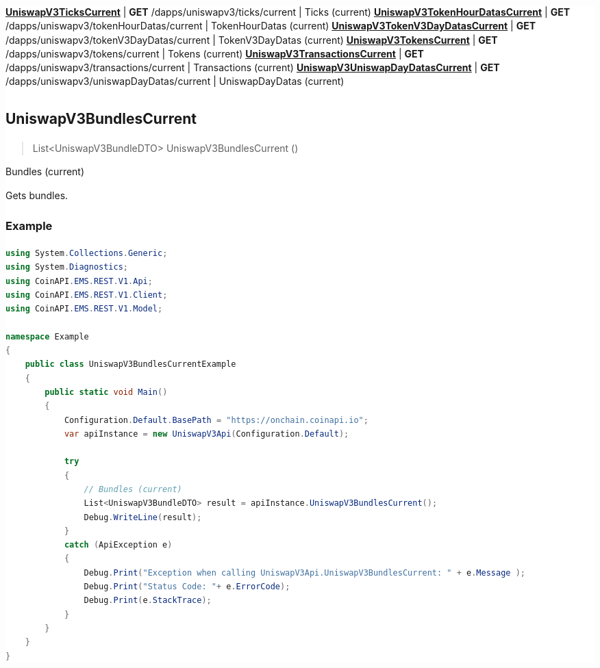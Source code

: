 [**UniswapV3TicksCurrent**](UniswapV3Api.md#uniswapv3tickscurrent) | **GET** /dapps/uniswapv3/ticks/current | Ticks (current)
[**UniswapV3TokenHourDatasCurrent**](UniswapV3Api.md#uniswapv3tokenhourdatascurrent) | **GET** /dapps/uniswapv3/tokenHourDatas/current | TokenHourDatas (current)
[**UniswapV3TokenV3DayDatasCurrent**](UniswapV3Api.md#uniswapv3tokenv3daydatascurrent) | **GET** /dapps/uniswapv3/tokenV3DayDatas/current | TokenV3DayDatas (current)
[**UniswapV3TokensCurrent**](UniswapV3Api.md#uniswapv3tokenscurrent) | **GET** /dapps/uniswapv3/tokens/current | Tokens (current)
[**UniswapV3TransactionsCurrent**](UniswapV3Api.md#uniswapv3transactionscurrent) | **GET** /dapps/uniswapv3/transactions/current | Transactions (current)
[**UniswapV3UniswapDayDatasCurrent**](UniswapV3Api.md#uniswapv3uniswapdaydatascurrent) | **GET** /dapps/uniswapv3/uniswapDayDatas/current | UniswapDayDatas (current)



## UniswapV3BundlesCurrent

> List&lt;UniswapV3BundleDTO&gt; UniswapV3BundlesCurrent ()

Bundles (current)

Gets bundles.

### Example

```csharp
using System.Collections.Generic;
using System.Diagnostics;
using CoinAPI.EMS.REST.V1.Api;
using CoinAPI.EMS.REST.V1.Client;
using CoinAPI.EMS.REST.V1.Model;

namespace Example
{
    public class UniswapV3BundlesCurrentExample
    {
        public static void Main()
        {
            Configuration.Default.BasePath = "https://onchain.coinapi.io";
            var apiInstance = new UniswapV3Api(Configuration.Default);

            try
            {
                // Bundles (current)
                List<UniswapV3BundleDTO> result = apiInstance.UniswapV3BundlesCurrent();
                Debug.WriteLine(result);
            }
            catch (ApiException e)
            {
                Debug.Print("Exception when calling UniswapV3Api.UniswapV3BundlesCurrent: " + e.Message );
                Debug.Print("Status Code: "+ e.ErrorCode);
                Debug.Print(e.StackTrace);
            }
        }
    }
}
```
